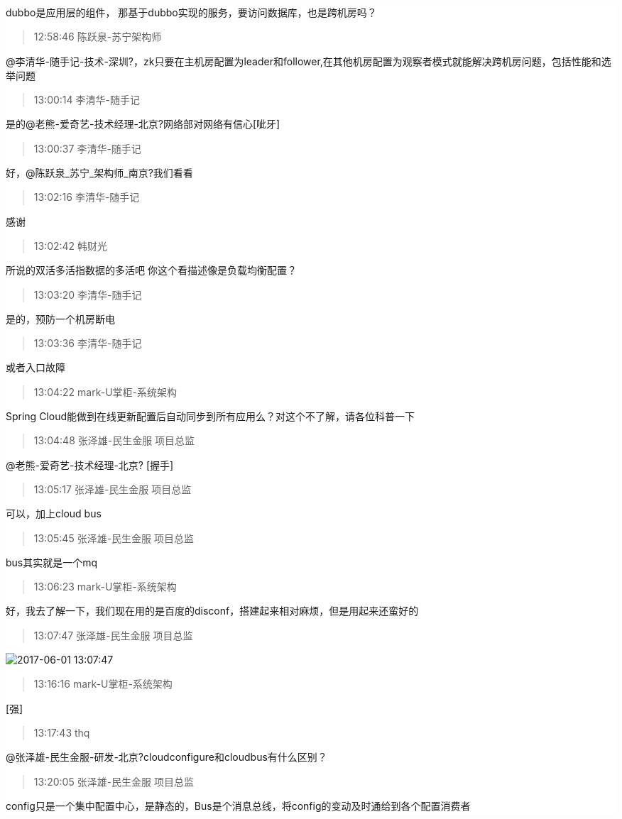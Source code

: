 dubbo是应用层的组件， 那基于dubbo实现的服务，要访问数据库，也是跨机房吗？  
   
> 12:58:46  陈跃泉-苏宁架构师  
   
@李清华-随手记-技术-深圳?，zk只要在主机房配置为leader和follower,在其他机房配置为观察者模式就能解决跨机房问题，包括性能和选举问题  
   
> 13:00:14  李清华-随手记  
   
是的@老熊-爱奇艺-技术经理-北京?网络部对网络有信心[呲牙]  
   
> 13:00:37  李清华-随手记  
   
好，@陈跃泉_苏宁_架构师_南京?我们看看  
   
> 13:02:16  李清华-随手记  
   
感谢  
   
> 13:02:42  韩财光  
   
所说的双活多活指数据的多活吧 你这个看描述像是负载均衡配置？  
   
> 13:03:20  李清华-随手记  
   
是的，预防一个机房断电  
   
> 13:03:36  李清华-随手记  
   
或者入口故障  
   
> 13:04:22  mark-U掌柜-系统架构  
   
Spring Cloud能做到在线更新配置后自动同步到所有应用么？对这个不了解，请各位科普一下  
   
> 13:04:48  张泽雄-民生金服 项目总监  
   
@老熊-爱奇艺-技术经理-北京?  [握手]  
   
> 13:05:17  张泽雄-民生金服 项目总监  
   
可以，加上cloud bus  
   
> 13:05:45  张泽雄-民生金服 项目总监  
   
bus其实就是一个mq  
   
> 13:06:23  mark-U掌柜-系统架构  
   
好，我去了解一下，我们现在用的是百度的disconf，搭建起来相对麻烦，但是用起来还蛮好的  
   
> 13:07:47  张泽雄-民生金服 项目总监  
   
![2017-06-01 13:07:47](http://wechat.lixf.cn/img/20170601_130747.png) 
   
> 13:16:16  mark-U掌柜-系统架构  
   
[强]  
   
> 13:17:43  thq  
   
@张泽雄-民生金服-研发-北京?cloudconfigure和cloudbus有什么区别？  
   
> 13:20:05  张泽雄-民生金服 项目总监  
   
config只是一个集中配置中心，是静态的，Bus是个消息总线，将config的变动及时通给到各个配置消费者  
   